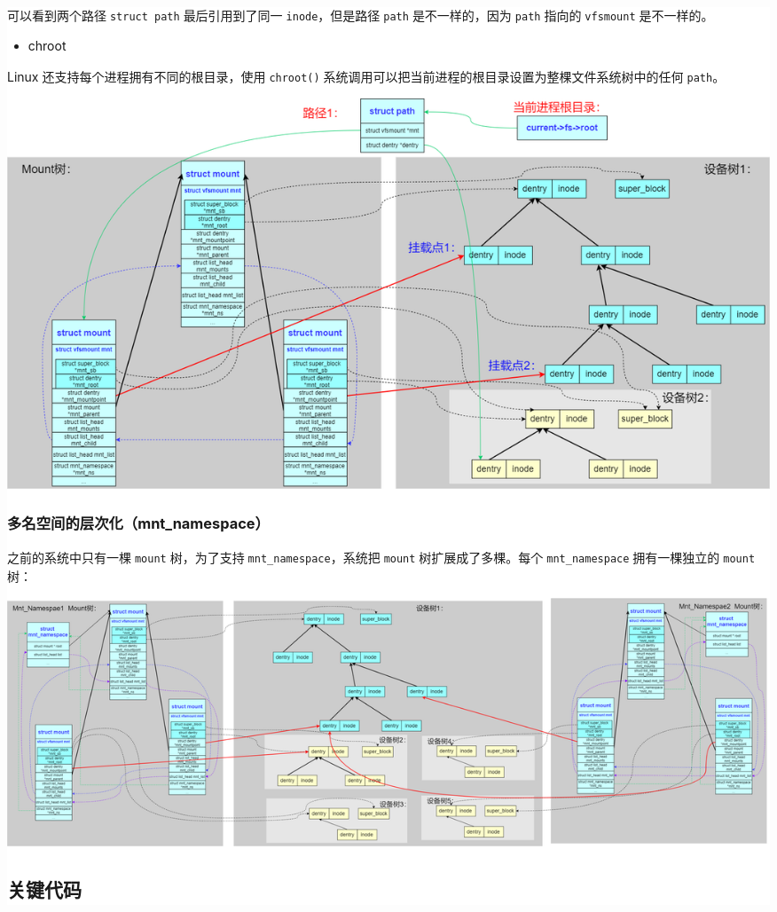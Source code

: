 可以看到两个路径 `struct path` 最后引用到了同一 `inode`，但是路径 `path` 是不一样的，因为 `path` 指向的 `vfsmount` 是不一样的。

- chroot

Linux 还支持每个进程拥有不同的根目录，使用 `chroot()` 系统调用可以把当前进程的根目录设置为整棵文件系统树中的任何 `path`。

![image](/wp-content/uploads/2021/03/namespace/mnt_tree_chroot.png)


### 多名空间的层次化（mnt_namespace）

之前的系统中只有一棵 `mount` 树，为了支持 `mnt_namespace`，系统把 `mount` 树扩展成了多棵。每个 `mnt_namespace` 拥有一棵独立的 `mount` 树：

![image](/wp-content/uploads/2021/03/namespace/mnt_tree_ns.png)

## 关键代码
